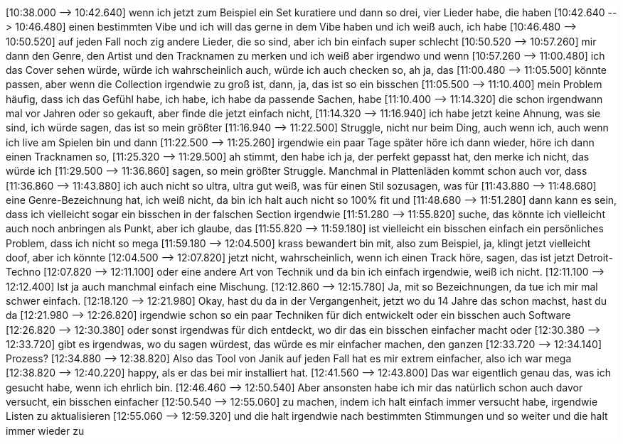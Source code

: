 [10:38.000 --> 10:42.640]  wenn ich jetzt zum Beispiel ein Set kuratiere und dann so drei, vier Lieder habe, die haben
[10:42.640 --> 10:46.480]  einen bestimmten Vibe und ich will das gerne in dem Vibe haben und ich weiß auch, ich habe
[10:46.480 --> 10:50.520]  auf jeden Fall noch zig andere Lieder, die so sind, aber ich bin einfach super schlecht
[10:50.520 --> 10:57.260]  mir dann den Genre, den Artist und den Tracknamen zu merken und ich weiß aber irgendwo und wenn
[10:57.260 --> 11:00.480]  ich das Cover sehen würde, würde ich wahrscheinlich auch, würde ich auch checken so, ah ja, das
[11:00.480 --> 11:05.500]  könnte passen, aber wenn die Collection irgendwie zu groß ist, dann, ja, das ist so ein bisschen
[11:05.500 --> 11:10.400]  mein Problem häufig, dass ich das Gefühl habe, ich habe, ich habe da passende Sachen, habe
[11:10.400 --> 11:14.320]  die schon irgendwann mal vor Jahren oder so gekauft, aber finde die jetzt einfach nicht,
[11:14.320 --> 11:16.940]  ich habe jetzt keine Ahnung, was sie sind, ich würde sagen, das ist so mein größter
[11:16.940 --> 11:22.500]  Struggle, nicht nur beim Ding, auch wenn ich, auch wenn ich live am Spielen bin und dann
[11:22.500 --> 11:25.260]  irgendwie ein paar Tage später höre ich dann wieder, höre ich dann einen Tracknamen so,
[11:25.320 --> 11:29.500]  ah stimmt, den habe ich ja, der perfekt gepasst hat, den merke ich nicht, das würde ich
[11:29.500 --> 11:36.860]  sagen, so mein größter Struggle. Manchmal in Plattenläden kommt schon auch vor, dass
[11:36.860 --> 11:43.880]  ich auch nicht so ultra, ultra gut weiß, was für einen Stil sozusagen, was für
[11:43.880 --> 11:48.680]  eine Genre-Bezeichnung hat, ich weiß nicht, da bin ich halt auch nicht so 100% fit und
[11:48.680 --> 11:51.280]  dann kann es sein, dass ich vielleicht sogar ein bisschen in der falschen Section irgendwie
[11:51.280 --> 11:55.820]  suche, das könnte ich vielleicht auch noch anbringen als Punkt, aber ich glaube, das
[11:55.820 --> 11:59.180]  ist vielleicht ein bisschen einfach ein persönliches Problem, dass ich nicht so mega
[11:59.180 --> 12:04.500]  krass bewandert bin mit, also zum Beispiel, ja, klingt jetzt vielleicht doof, aber ich könnte
[12:04.500 --> 12:07.820]  jetzt nicht, wahrscheinlich, wenn ich einen Track höre, sagen, das ist jetzt Detroit-Techno
[12:07.820 --> 12:11.100]  oder eine andere Art von Technik und da bin ich einfach irgendwie, weiß ich nicht.
[12:11.100 --> 12:12.400]  Ist ja auch manchmal einfach eine Mischung.
[12:12.860 --> 12:15.780]  Ja, mit so Bezeichnungen, da tue ich mir mal schwer einfach.
[12:18.120 --> 12:21.980]  Okay, hast du da in der Vergangenheit, jetzt wo du 14 Jahre das schon machst, hast du da
[12:21.980 --> 12:26.820]  irgendwie schon so ein paar Techniken für dich entwickelt oder ein bisschen auch Software
[12:26.820 --> 12:30.380]  oder sonst irgendwas für dich entdeckt, wo dir das ein bisschen einfacher macht oder
[12:30.380 --> 12:33.720]  gibt es irgendwas, wo du sagen würdest, das würde es mir einfacher machen, den ganzen
[12:33.720 --> 12:34.140]  Prozess?
[12:34.880 --> 12:38.820]  Also das Tool von Janik auf jeden Fall hat es mir extrem einfacher, also ich war mega
[12:38.820 --> 12:40.220]  happy, als er das bei mir installiert hat.
[12:41.560 --> 12:43.800]  Das war eigentlich genau das, was ich gesucht habe, wenn ich ehrlich bin.
[12:46.460 --> 12:50.540]  Aber ansonsten habe ich mir das natürlich schon auch davor versucht, ein bisschen einfacher
[12:50.540 --> 12:55.060]  zu machen, indem ich halt einfach immer versucht habe, irgendwie Listen zu aktualisieren
[12:55.060 --> 12:59.320]  und die halt irgendwie nach bestimmten Stimmungen und so weiter und die halt immer wieder zu